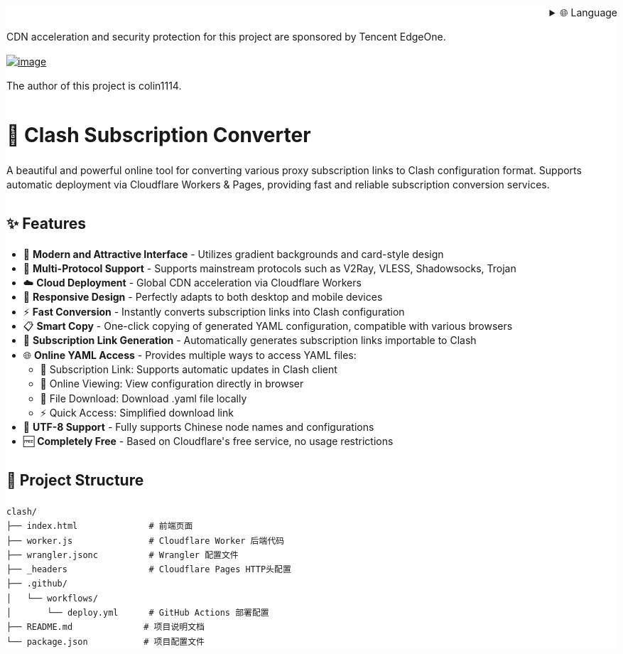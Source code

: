 
<div align="right">
  <details><summary >🌐 Language</summary></details>
</div>

CDN acceleration and security protection for this project are sponsored by Tencent EdgeOne.

[![image](https://github.com/user-attachments/assets/059fed87-d415-41b0-a575-2423bf2d77e2)](https://edgeone.ai/?from=github)

The author of this project is colin1114.

# 🚀 Clash Subscription Converter

A beautiful and powerful online tool for converting various proxy subscription links to Clash configuration format. Supports automatic deployment via Cloudflare Workers & Pages, providing fast and reliable subscription conversion services.

## ✨ Features

- 🎨 **Modern and Attractive Interface** - Utilizes gradient backgrounds and card-style design
- 🔄 **Multi-Protocol Support** - Supports mainstream protocols such as V2Ray, VLESS, Shadowsocks, Trojan
- ☁️ **Cloud Deployment** - Global CDN acceleration via Cloudflare Workers
- 📱 **Responsive Design** - Perfectly adapts to both desktop and mobile devices
- ⚡ **Fast Conversion** - Instantly converts subscription links into Clash configuration
- 📋 **Smart Copy** - One-click copying of generated YAML configuration, compatible with various browsers
- 📡 **Subscription Link Generation** - Automatically generates subscription links importable to Clash
- 🌐 **Online YAML Access** - Provides multiple ways to access YAML files:
  - 📡 Subscription Link: Supports automatic updates in Clash client
  - 🔗 Online Viewing: View configuration directly in browser
  - 💾 File Download: Download .yaml file locally
  - ⚡ Quick Access: Simplified download link
- 🔧 **UTF-8 Support** - Fully supports Chinese node names and configurations
- 🆓 **Completely Free** - Based on Cloudflare's free service, no usage restrictions

## 📁 Project Structure

```
clash/
├── index.html              # 前端页面
├── worker.js               # Cloudflare Worker 后端代码
├── wrangler.jsonc          # Wrangler 配置文件
├── _headers                # Cloudflare Pages HTTP头配置
├── .github/
│   └── workflows/
│       └── deploy.yml      # GitHub Actions 部署配置
├── README.md              # 项目说明文档
└── package.json           # 项目配置文件
```
